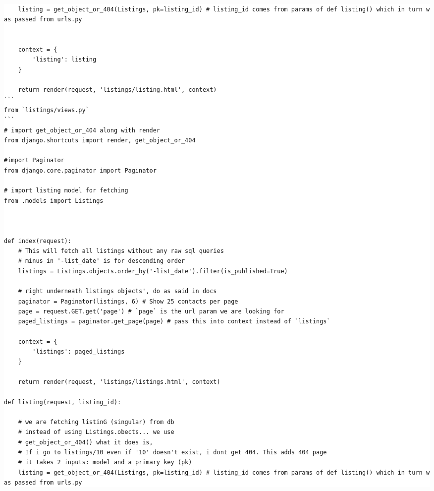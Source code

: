         listing = get_object_or_404(Listings, pk=listing_id) # listing_id comes from params of def listing() which in turn was passed from urls.py


        context = {
            'listing': listing
        }

        return render(request, 'listings/listing.html', context)
    ```
    from `listings/views.py`
    ```
    # import get_object_or_404 along with render
    from django.shortcuts import render, get_object_or_404

    #import Paginator
    from django.core.paginator import Paginator

    # import listing model for fetching
    from .models import Listings



    def index(request):
        # This will fetch all listings without any raw sql queries
        # minus in '-list_date' is for descending order
        listings = Listings.objects.order_by('-list_date').filter(is_published=True)

        # right underneath listings objects', do as said in docs
        paginator = Paginator(listings, 6) # Show 25 contacts per page
        page = request.GET.get('page') # `page` is the url param we are looking for
        paged_listings = paginator.get_page(page) # pass this into context instead of `listings`

        context = {
            'listings': paged_listings
        }

        return render(request, 'listings/listings.html', context)

    def listing(request, listing_id):

        # we are fetching listinG (singular) from db
        # instead of using Listings.obects... we use
        # get_object_or_404() what it does is,
        # If i go to listings/10 even if '10' doesn't exist, i dont get 404. This adds 404 page
        # it takes 2 inputs: model and a primary key (pk)
        listing = get_object_or_404(Listings, pk=listing_id) # listing_id comes from params of def listing() which in turn was passed from urls.py

